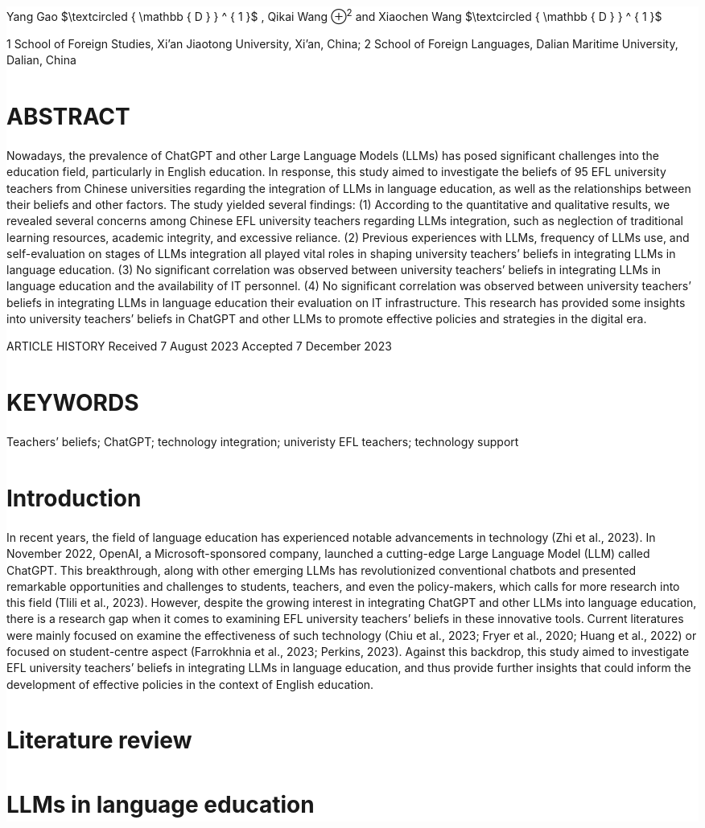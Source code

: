 Yang Gao $\textcircled { \mathbb { D } } ^ { 1 }$ , Qikai Wang $\oplus ^ { 2 }$ and Xiaochen Wang $\textcircled { \mathbb { D } } ^ { 1 }$

1 School of Foreign Studies, Xi’an Jiaotong University, Xi’an, China; 2 School of Foreign Languages, Dalian Maritime University, Dalian, China

# ABSTRACT

Nowadays, the prevalence of ChatGPT and other Large Language Models (LLMs) has posed significant challenges into the education field, particularly in English education. In response, this study aimed to investigate the beliefs of 95 EFL university teachers from Chinese universities regarding the integration of LLMs in language education, as well as the relationships between their beliefs and other factors. The study yielded several findings: (1) According to the quantitative and qualitative results, we revealed several concerns among Chinese EFL university teachers regarding LLMs integration, such as neglection of traditional learning resources, academic integrity, and excessive reliance. (2) Previous experiences with LLMs, frequency of LLMs use, and self-evaluation on stages of LLMs integration all played vital roles in shaping university teachers’ beliefs in integrating LLMs in language education. (3) No significant correlation was observed between university teachers’ beliefs in integrating LLMs in language education and the availability of IT personnel. (4) No significant correlation was observed between university teachers’ beliefs in integrating LLMs in language education their evaluation on IT infrastructure. This research has provided some insights into university teachers’ beliefs in ChatGPT and other LLMs to promote effective policies and strategies in the digital era.

ARTICLE HISTORY Received 7 August 2023 Accepted 7 December 2023

# KEYWORDS

Teachers’ beliefs; ChatGPT; technology integration; univeristy EFL teachers; technology support

# Introduction

In recent years, the field of language education has experienced notable advancements in technology (Zhi et al., 2023). In November 2022, OpenAI, a Microsoft-sponsored company, launched a cutting-edge Large Language Model (LLM) called ChatGPT. This breakthrough, along with other emerging LLMs has revolutionized conventional chatbots and presented remarkable opportunities and challenges to students, teachers, and even the policy-makers, which calls for more research into this field (Tlili et al., 2023). However, despite the growing interest in integrating ChatGPT and other LLMs into language education, there is a research gap when it comes to examining EFL university teachers’ beliefs in these innovative tools. Current literatures were mainly focused on examine the effectiveness of such technology (Chiu et al., 2023; Fryer et al., 2020; Huang et al., 2022) or focused on student-centre aspect (Farrokhnia et al., 2023; Perkins, 2023). Against this backdrop, this study aimed to investigate EFL university teachers’ beliefs in integrating LLMs in language education, and thus provide further insights that could inform the development of effective policies in the context of English education.

# Literature review

# LLMs in language education
